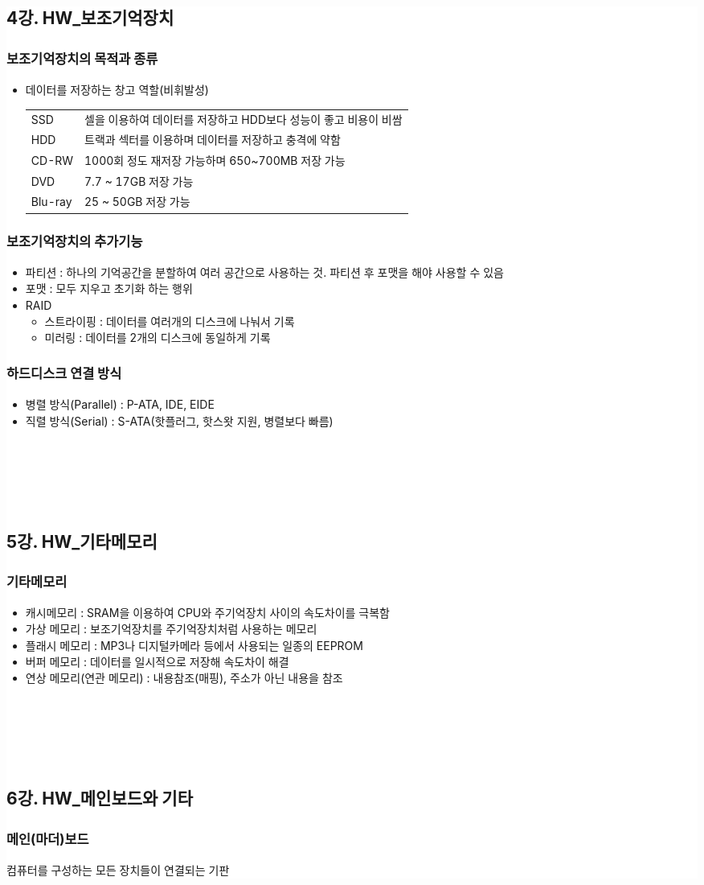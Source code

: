 ## 4강. HW_보조기억장치

### 보조기억장치의 목적과 종류

* 데이터를 저장하는 창고 역할(비휘발성)
  <table>
    <tr><td>SSD</td><td>셀을 이용하여 데이터를 저장하고 HDD보다 성능이 좋고 비용이 비쌈</td></tr>
    <tr><td>HDD</td><td>트랙과 섹터를 이용하며 데이터를 저장하고 충격에 약함</td></tr>
    <tr><td>CD-RW</td><td>1000회 정도 재저장 가능하며 650~700MB 저장 가능</td></tr>
    <tr><td>DVD</td><td>7.7 ~ 17GB 저장 가능</td></tr>
    <tr><td>Blu-ray</td><td>25 ~ 50GB 저장 가능</td></tr>
  </table>
  
### 보조기억장치의 추가기능
* 파티션 : 하나의 기억공간을 분할하여 여러 공간으로 사용하는 것. 파티션 후 포맷을 해야 사용할 수 있음
* 포맷 : 모두 지우고 초기화 하는 행위
* RAID
  - 스트라이핑 : 데이터를 여러개의 디스크에 나눠서 기록
  - 미러링 : 데이터를 2개의 디스크에 동일하게 기록
 
### 하드디스크 연결 방식

* 병렬 방식(Parallel) : P-ATA, IDE, EIDE
* 직렬 방식(Serial) : S-ATA(핫플러그, 핫스왓 지원, 병렬보다 빠름)

<br>
<br>
<br>
<br>

## 5강. HW_기타메모리

### 기타메모리

* 캐시메모리 : SRAM을 이용하여 CPU와 주기억장치 사이의 속도차이를 극복함
* 가상 메모리 : 보조기억장치를 주기억장치처럼 사용하는 메모리
* 플래시 메모리 : MP3나 디지털카메라 등에서 사용되는 일종의 EEPROM
* 버퍼 메모리 : 데이터를 일시적으로 저장해 속도차이 해결
* 연상 메모리(연관 메모리) : 내용참조(매핑), 주소가 아닌 내용을 참조

<br>
<br>
<br>
<br>

## 6강. HW_메인보드와 기타

### 메인(마더)보드

  컴퓨터를 구성하는 모든 장치들이 연결되는 기판
